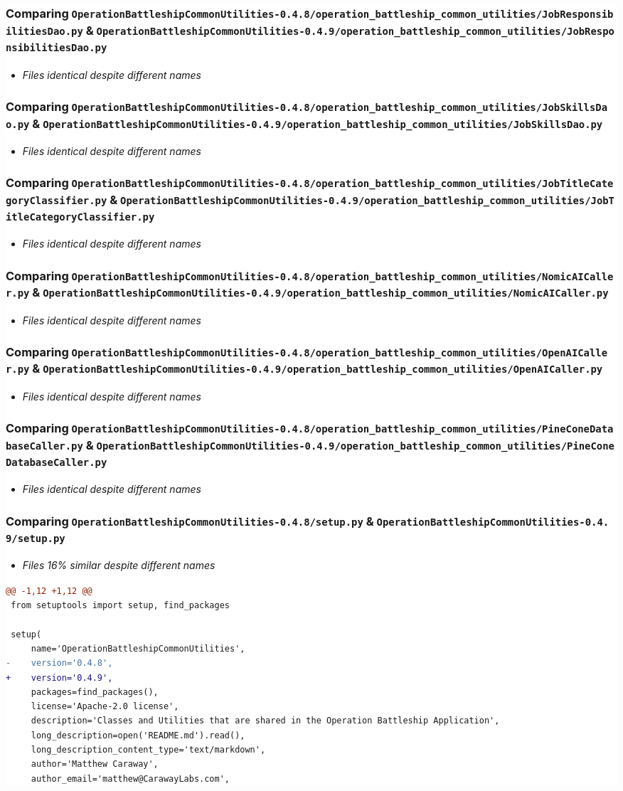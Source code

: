 ### Comparing `OperationBattleshipCommonUtilities-0.4.8/operation_battleship_common_utilities/JobResponsibilitiesDao.py` & `OperationBattleshipCommonUtilities-0.4.9/operation_battleship_common_utilities/JobResponsibilitiesDao.py`

 * *Files identical despite different names*

### Comparing `OperationBattleshipCommonUtilities-0.4.8/operation_battleship_common_utilities/JobSkillsDao.py` & `OperationBattleshipCommonUtilities-0.4.9/operation_battleship_common_utilities/JobSkillsDao.py`

 * *Files identical despite different names*

### Comparing `OperationBattleshipCommonUtilities-0.4.8/operation_battleship_common_utilities/JobTitleCategoryClassifier.py` & `OperationBattleshipCommonUtilities-0.4.9/operation_battleship_common_utilities/JobTitleCategoryClassifier.py`

 * *Files identical despite different names*

### Comparing `OperationBattleshipCommonUtilities-0.4.8/operation_battleship_common_utilities/NomicAICaller.py` & `OperationBattleshipCommonUtilities-0.4.9/operation_battleship_common_utilities/NomicAICaller.py`

 * *Files identical despite different names*

### Comparing `OperationBattleshipCommonUtilities-0.4.8/operation_battleship_common_utilities/OpenAICaller.py` & `OperationBattleshipCommonUtilities-0.4.9/operation_battleship_common_utilities/OpenAICaller.py`

 * *Files identical despite different names*

### Comparing `OperationBattleshipCommonUtilities-0.4.8/operation_battleship_common_utilities/PineConeDatabaseCaller.py` & `OperationBattleshipCommonUtilities-0.4.9/operation_battleship_common_utilities/PineConeDatabaseCaller.py`

 * *Files identical despite different names*

### Comparing `OperationBattleshipCommonUtilities-0.4.8/setup.py` & `OperationBattleshipCommonUtilities-0.4.9/setup.py`

 * *Files 16% similar despite different names*

```diff
@@ -1,12 +1,12 @@
 from setuptools import setup, find_packages
 
 setup(
     name='OperationBattleshipCommonUtilities',
-    version='0.4.8',
+    version='0.4.9',
     packages=find_packages(),
     license='Apache-2.0 license',
     description='Classes and Utilities that are shared in the Operation Battleship Application',
     long_description=open('README.md').read(),
     long_description_content_type='text/markdown',
     author='Matthew Caraway',
     author_email='matthew@CarawayLabs.com',
```


